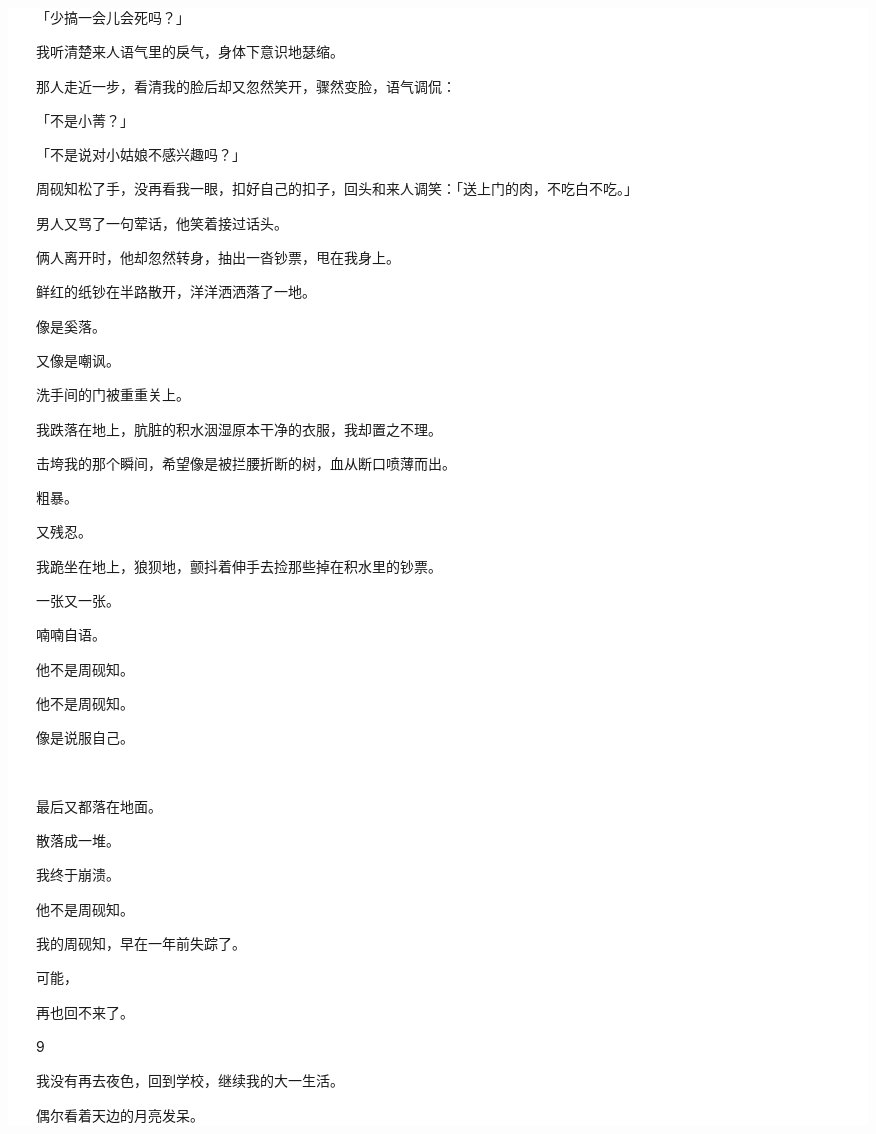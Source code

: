 &emsp;&emsp;「少搞一会儿会死吗？」  
  
&emsp;&emsp;我听清楚来人语气里的戾气，身体下意识地瑟缩。  
  
&emsp;&emsp;那人走近一步，看清我的脸后却又忽然笑开，骤然变脸，语气调侃：  
  
&emsp;&emsp;「不是小菁？」  
  
&emsp;&emsp;「不是说对小姑娘不感兴趣吗？」  
  
&emsp;&emsp;周砚知松了手，没再看我一眼，扣好自己的扣子，回头和来人调笑：「送上门的肉，不吃白不吃。」  
  
&emsp;&emsp;男人又骂了一句荤话，他笑着接过话头。  
  
&emsp;&emsp;俩人离开时，他却忽然转身，抽出一沓钞票，甩在我身上。  
  
&emsp;&emsp;鲜红的纸钞在半路散开，洋洋洒洒落了一地。  
  
&emsp;&emsp;像是奚落。  
  
&emsp;&emsp;又像是嘲讽。  
  
&emsp;&emsp;洗手间的门被重重关上。  
  
&emsp;&emsp;我跌落在地上，肮脏的积水洇湿原本干净的衣服，我却置之不理。  
  
&emsp;&emsp;击垮我的那个瞬间，希望像是被拦腰折断的树，血从断口喷薄而出。  
  
&emsp;&emsp;粗暴。  
  
&emsp;&emsp;又残忍。  
  
&emsp;&emsp;我跪坐在地上，狼狈地，颤抖着伸手去捡那些掉在积水里的钞票。  
  
&emsp;&emsp;一张又一张。  
  
&emsp;&emsp;喃喃自语。  
  
&emsp;&emsp;他不是周砚知。  
  
&emsp;&emsp;他不是周砚知。  
  
&emsp;&emsp;像是说服自己。  
  
&emsp;&emsp;   
  
&emsp;&emsp;最后又都落在地面。  
  
&emsp;&emsp;散落成一堆。  
  
&emsp;&emsp;我终于崩溃。  
  
&emsp;&emsp;他不是周砚知。  
  
&emsp;&emsp;我的周砚知，早在一年前失踪了。  
  
&emsp;&emsp;可能，  
  
&emsp;&emsp;再也回不来了。  
  
&emsp;&emsp;9  
  
&emsp;&emsp;我没有再去夜色，回到学校，继续我的大一生活。  
  
&emsp;&emsp;偶尔看着天边的月亮发呆。  
  
